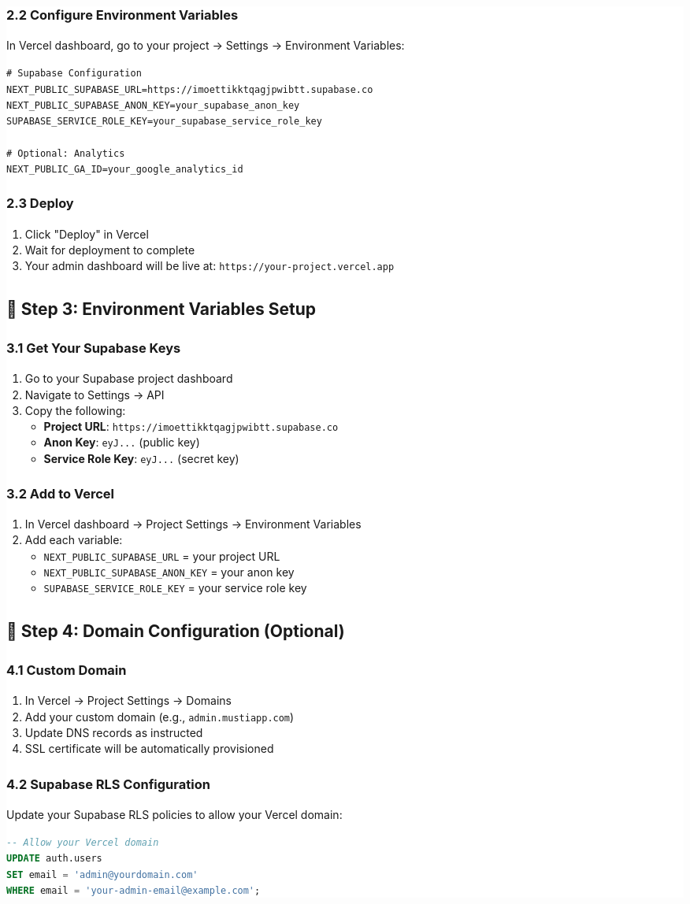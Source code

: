 ### 2.2 Configure Environment Variables
In Vercel dashboard, go to your project → Settings → Environment Variables:

```env
# Supabase Configuration
NEXT_PUBLIC_SUPABASE_URL=https://imoettikktqagjpwibtt.supabase.co
NEXT_PUBLIC_SUPABASE_ANON_KEY=your_supabase_anon_key
SUPABASE_SERVICE_ROLE_KEY=your_supabase_service_role_key

# Optional: Analytics
NEXT_PUBLIC_GA_ID=your_google_analytics_id
```

### 2.3 Deploy
1. Click "Deploy" in Vercel
2. Wait for deployment to complete
3. Your admin dashboard will be live at: `https://your-project.vercel.app`

## 🔐 Step 3: Environment Variables Setup

### 3.1 Get Your Supabase Keys
1. Go to your Supabase project dashboard
2. Navigate to Settings → API
3. Copy the following:
   - **Project URL**: `https://imoettikktqagjpwibtt.supabase.co`
   - **Anon Key**: `eyJ...` (public key)
   - **Service Role Key**: `eyJ...` (secret key)

### 3.2 Add to Vercel
1. In Vercel dashboard → Project Settings → Environment Variables
2. Add each variable:
   - `NEXT_PUBLIC_SUPABASE_URL` = your project URL
   - `NEXT_PUBLIC_SUPABASE_ANON_KEY` = your anon key
   - `SUPABASE_SERVICE_ROLE_KEY` = your service role key

## 🎯 Step 4: Domain Configuration (Optional)

### 4.1 Custom Domain
1. In Vercel → Project Settings → Domains
2. Add your custom domain (e.g., `admin.mustiapp.com`)
3. Update DNS records as instructed
4. SSL certificate will be automatically provisioned

### 4.2 Supabase RLS Configuration
Update your Supabase RLS policies to allow your Vercel domain:
```sql
-- Allow your Vercel domain
UPDATE auth.users 
SET email = 'admin@yourdomain.com' 
WHERE email = 'your-admin-email@example.com';
```
